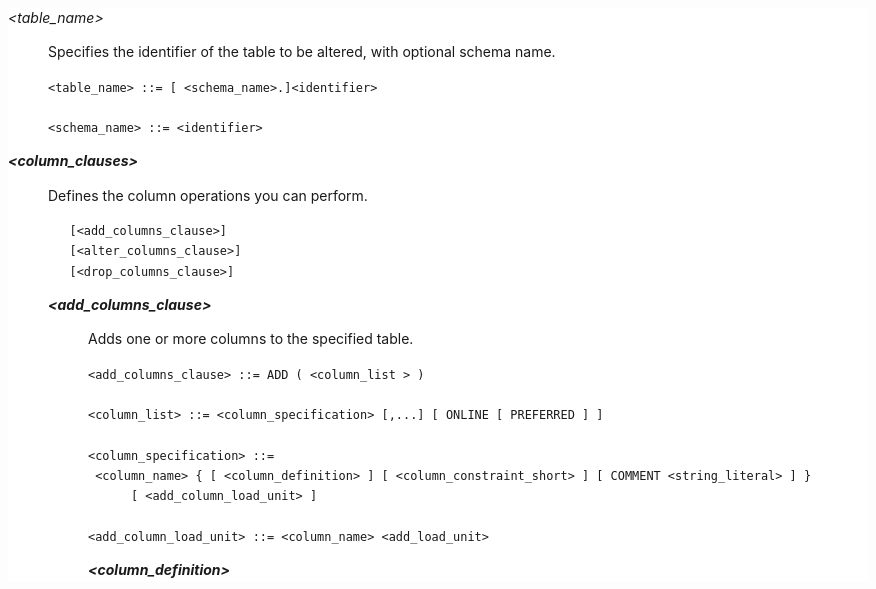 *<table\_name\>*

</b></dt>
<dd>

Specifies the identifier of the table to be altered, with optional schema name.

```
<table_name> ::= [ <schema_name>.]<identifier>

<schema_name> ::= <identifier>
```



</dd><dt><b>

*<column\_clauses\>*

</b></dt>
<dd>

Defines the column operations you can perform.

```
   [<add_columns_clause>]
   [<alter_columns_clause>] 
   [<drop_columns_clause>] 
```


<dl>
<dt><b>

*<add\_columns\_clause\>*

</b></dt>
<dd>

Adds one or more columns to the specified table.

```
<add_columns_clause> ::= ADD ( <column_list > )

<column_list> ::= <column_specification> [,...] [ ONLINE [ PREFERRED ] ]

<column_specification> ::=  
 <column_name> { [ <column_definition> ] [ <column_constraint_short> ] [ COMMENT <string_literal> ] }
      [ <add_column_load_unit> ] 

<add_column_load_unit> ::= <column_name> <add_load_unit>
```


<dl>
<dt><b>

*<column\_definition\>*

</b></dt>
<dd>

